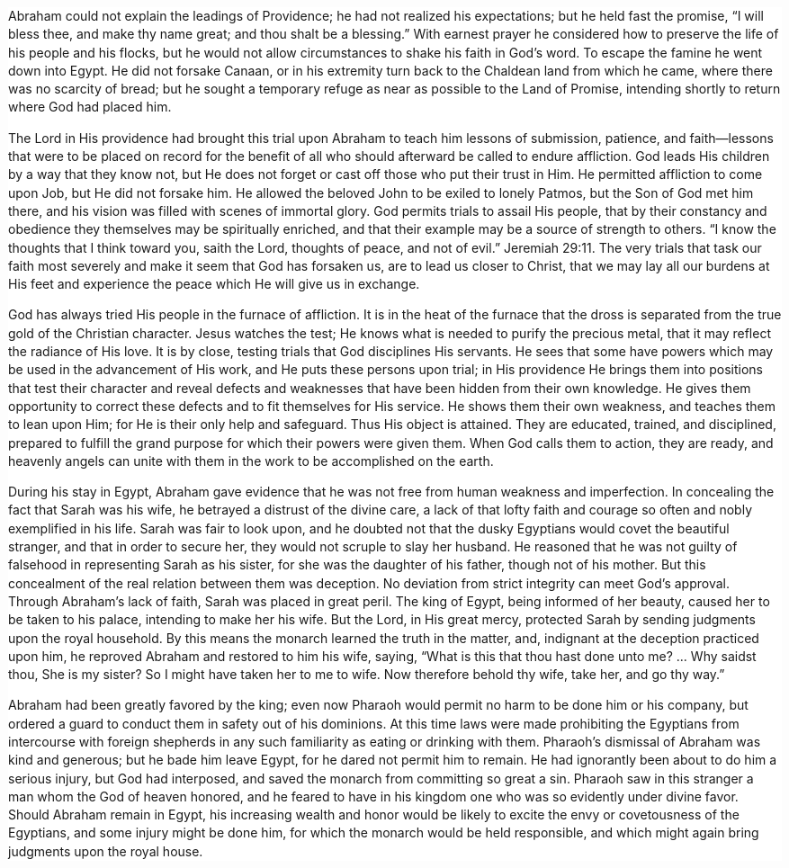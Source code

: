 Abraham could not explain the leadings of Providence; he had not realized his expectations; but he held fast the promise, “I will bless thee, and make thy name great; and thou shalt be a blessing.” With earnest prayer he considered how to preserve the life of his people and his flocks, but he would not allow circumstances to shake his faith in God’s word. To escape the famine he went down into Egypt. He did not forsake Canaan, or in his extremity turn back to the Chaldean land from which he came, where there was no scarcity of bread; but he sought a temporary refuge as near as possible to the Land of Promise, intending shortly to return where God had placed him.

The Lord in His providence had brought this trial upon Abraham to teach him lessons of submission, patience, and faith—lessons that were to be placed on record for the benefit of all who should afterward be called to endure affliction. God leads His children by a way that they know not, but He does not forget or cast off those who put their trust in Him. He permitted affliction to come upon Job, but He did not forsake him. He allowed the beloved John to be exiled to lonely Patmos, but the Son of God met him there, and his vision was filled with scenes of immortal glory. God permits trials to assail His people, that by their constancy and obedience they themselves may be spiritually enriched, and that their example may be a source of strength to others. “I know the thoughts that I think toward you, saith the Lord, thoughts of peace, and not of evil.” Jeremiah 29:11. The very trials that task our faith most severely and make it seem that God has forsaken us, are to lead us closer to Christ, that we may lay all our burdens at His feet and experience the peace which He will give us in exchange.

God has always tried His people in the furnace of affliction. It is in the heat of the furnace that the dross is separated from the true gold of the Christian character. Jesus watches the test; He knows what is needed to purify the precious metal, that it may reflect the radiance of His love. It is by close, testing trials that God disciplines His servants. He sees that some have powers which may be used in the advancement of His work, and He puts these persons upon trial; in His providence He brings them into positions that test their character and reveal defects and weaknesses that have been hidden from their own knowledge. He gives them opportunity to correct these defects and to fit themselves for His service. He shows them their own weakness, and teaches them to lean upon Him; for He is their only help and safeguard. Thus His object is attained. They are educated, trained, and disciplined, prepared to fulfill the grand purpose for which their powers were given them. When God calls them to action, they are ready, and heavenly angels can unite with them in the work to be accomplished on the earth.

During his stay in Egypt, Abraham gave evidence that he was not free from human weakness and imperfection. In concealing the fact that Sarah was his wife, he betrayed a distrust of the divine care, a lack of that lofty faith and courage so often and nobly exemplified in his life. Sarah was fair to look upon, and he doubted not that the dusky Egyptians would covet the beautiful stranger, and that in order to secure her, they would not scruple to slay her husband. He reasoned that he was not guilty of falsehood in representing Sarah as his sister, for she was the daughter of his father, though not of his mother. But this concealment of the real relation between them was deception. No deviation from strict integrity can meet God’s approval. Through Abraham’s lack of faith, Sarah was placed in great peril. The king of Egypt, being informed of her beauty, caused her to be taken to his palace, intending to make her his wife. But the Lord, in His great mercy, protected Sarah by sending judgments upon the royal household. By this means the monarch learned the truth in the matter, and, indignant at the deception practiced upon him, he reproved Abraham and restored to him his wife, saying, “What is this that thou hast done unto me? ... Why saidst thou, She is my sister? So I might have taken her to me to wife. Now therefore behold thy wife, take her, and go thy way.”

Abraham had been greatly favored by the king; even now Pharaoh would permit no harm to be done him or his company, but ordered a guard to conduct them in safety out of his dominions. At this time laws were made prohibiting the Egyptians from intercourse with foreign shepherds in any such familiarity as eating or drinking with them. Pharaoh’s dismissal of Abraham was kind and generous; but he bade him leave Egypt, for he dared not permit him to remain. He had ignorantly been about to do him a serious injury, but God had interposed, and saved the monarch from committing so great a sin. Pharaoh saw in this stranger a man whom the God of heaven honored, and he feared to have in his kingdom one who was so evidently under divine favor. Should Abraham remain in Egypt, his increasing wealth and honor would be likely to excite the envy or covetousness of the Egyptians, and some injury might be done him, for which the monarch would be held responsible, and which might again bring judgments upon the royal house.
